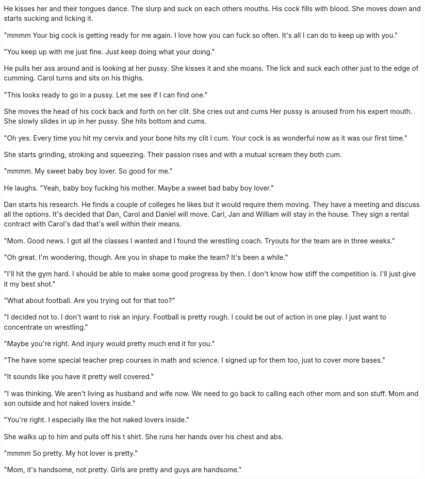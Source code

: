 He kisses her and their tongues dance. The slurp and suck on each others mouths. His cock fills with blood. She moves down and starts sucking and licking it. 

"mmmm Your big cock is getting ready for me again. I love how you can fuck so often. It's all I can do to keep up with you." 

"You keep up with me just fine. Just keep doing what your doing." 

He pulls her ass around and is looking at her pussy. She kisses it and she moans. The lick and suck each other just to the edge of cumming. Carol turns and sits on his thighs. 

"This looks ready to go in a pussy. Let me see if I can find one." 

She moves the head of his cock back and forth on her clit. She cries out and cums Her pussy is aroused from his expert mouth. She slowly slides in up in her pussy. She hits bottom and cums. 

"Oh yes. Every time you hit my cervix and your bone hits my clit I cum. Your cock is as wonderful now as it was our first time." 

She starts grinding, stroking and squeezing. Their passion rises and with a mutual scream they both cum. 

"mmmm. My sweet baby boy lover. So good for me." 

He laughs. "Yeah, baby boy fucking his mother. Maybe a sweet bad baby boy lover." 

Dan starts his research. He finds a couple of colleges he likes but it would require them moving. They have a meeting and discuss all the options. It's decided that Dan, Carol and Daniel will move. Carl, Jan and William will stay in the house. They sign a rental contract with Carol's dad that's well within their means. 

"Mom. Good news. I got all the classes I wanted and I found the wrestling coach. Tryouts for the team are in three weeks." 

"Oh great. I'm wondering, though. Are you in shape to make the team? It's been a while." 

"I'll hit the gym hard. I should be able to make some good progress by then. I don't know how stiff the competition is. I'll just give it my best shot." 

"What about football. Are you trying out for that too?" 

"I decided not to. I don't want to risk an injury. Football is pretty rough. I could be out of action in one play. I just want to concentrate on wrestling." 

"Maybe you're right. And injury would pretty much end it for you." 

"The have some special teacher prep courses in math and science. I signed up for them too, just to cover more bases." 

"It sounds like you have it pretty well covered." 

"I was thinking. We aren't living as husband and wife now. We need to go back to calling each other mom and son stuff. Mom and son outside and hot naked lovers inside." 

"You're right. I especially like the hot naked lovers inside." 

She walks up to him and pulls off his t shirt. She runs her hands over his chest and abs. 

"mmmm So pretty. My hot lover is pretty." 

"Mom, it's handsome, not pretty. Girls are pretty and guys are handsome." 
